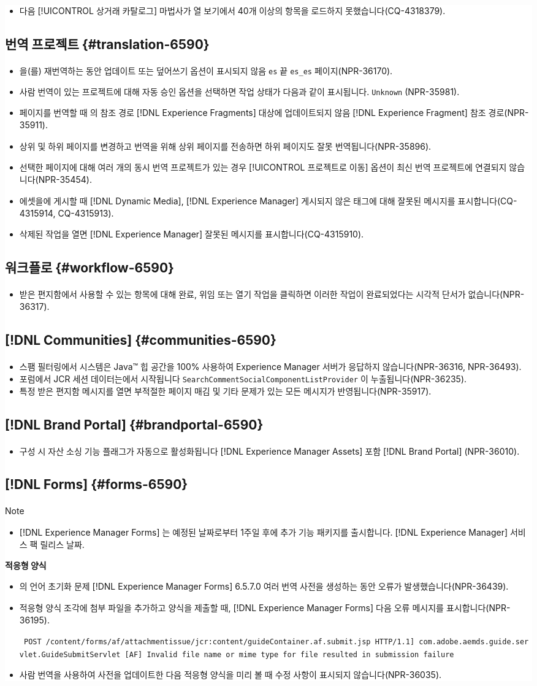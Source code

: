 * 다음 [!UICONTROL 상거래 카탈로그] 마법사가 열 보기에서 40개 이상의 항목을 로드하지 못했습니다(CQ-4318379).

## 번역 프로젝트 {#translation-6590}

* 을(를) 재번역하는 동안 업데이트 또는 덮어쓰기 옵션이 표시되지 않음 `es` 끝 `es_es` 페이지(NPR-36170).

* 사람 번역이 있는 프로젝트에 대해 자동 승인 옵션을 선택하면 작업 상태가 다음과 같이 표시됩니다. `Unknown` (NPR-35981).

* 페이지를 번역할 때 의 참조 경로 [!DNL Experience Fragments] 대상에 업데이트되지 않음 [!DNL Experience Fragment] 참조 경로(NPR-35911).

* 상위 및 하위 페이지를 변경하고 번역을 위해 상위 페이지를 전송하면 하위 페이지도 잘못 번역됩니다(NPR-35896).

* 선택한 페이지에 대해 여러 개의 동시 번역 프로젝트가 있는 경우 [!UICONTROL 프로젝트로 이동] 옵션이 최신 번역 프로젝트에 연결되지 않습니다(NPR-35454).

* 에셋을에 게시할 때 [!DNL Dynamic Media], [!DNL Experience Manager] 게시되지 않은 태그에 대해 잘못된 메시지를 표시합니다(CQ-4315914, CQ-4315913).

* 삭제된 작업을 열면 [!DNL Experience Manager] 잘못된 메시지를 표시합니다(CQ-4315910).

## 워크플로 {#workflow-6590}

* 받은 편지함에서 사용할 수 있는 항목에 대해 완료, 위임 또는 열기 작업을 클릭하면 이러한 작업이 완료되었다는 시각적 단서가 없습니다(NPR-36317).

## [!DNL Communities] {#communities-6590}

* 스팸 필터링에서 시스템은 Java™ 힙 공간을 100% 사용하여 Experience Manager 서버가 응답하지 않습니다(NPR-36316, NPR-36493).
* 포럼에서 JCR 세션 데이터는에서 시작됩니다 `SearchCommentSocialComponentListProvider` 이 누출됩니다(NPR-36235).
* 특정 받은 편지함 메시지를 열면 부적절한 페이지 매김 및 기타 문제가 있는 모든 메시지가 반영됩니다(NPR-35917).

## [!DNL Brand Portal] {#brandportal-6590}

* 구성 시 자산 소싱 기능 플래그가 자동으로 활성화됩니다 [!DNL Experience Manager Assets] 포함 [!DNL Brand Portal] (NPR-36010).

## [!DNL Forms] {#forms-6590}

>[!NOTE]
>
>* [!DNL Experience Manager Forms] 는 예정된 날짜로부터 1주일 후에 추가 기능 패키지를 출시합니다. [!DNL Experience Manager] 서비스 팩 릴리스 날짜.

**적응형 양식**

* 의 언어 초기화 문제 [!DNL Experience Manager Forms] 6.5.7.0 여러 번역 사전을 생성하는 동안 오류가 발생했습니다(NPR-36439).
* 적응형 양식 조각에 첨부 파일을 추가하고 양식을 제출할 때, [!DNL Experience Manager Forms] 다음 오류 메시지를 표시합니다(NPR-36195).

  ```TXT
   POST /content/forms/af/attachmentissue/jcr:content/guideContainer.af.submit.jsp HTTP/1.1] com.adobe.aemds.guide.servlet.GuideSubmitServlet [AF] Invalid file name or mime type for file resulted in submission failure
  ```

* 사람 번역을 사용하여 사전을 업데이트한 다음 적응형 양식을 미리 볼 때 수정 사항이 표시되지 않습니다(NPR-36035).
